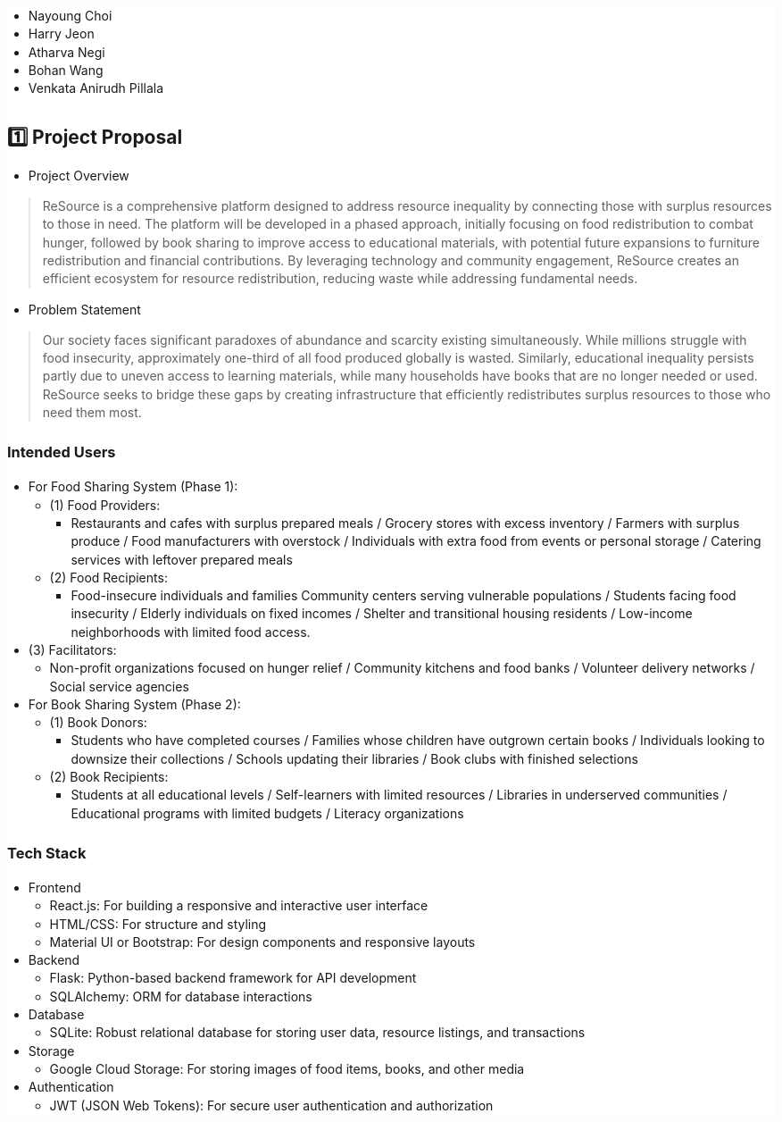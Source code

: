 - Nayoung Choi
- Harry Jeon
- Atharva Negi
- Bohan Wang
- Venkata Anirudh Pillala

## 1️⃣ Project Proposal
- Project Overview
> ReSource is a comprehensive platform designed to address resource inequality by connecting those with surplus resources to those in need. The platform will be developed in a phased approach, initially focusing on food redistribution to combat hunger, followed by book sharing to improve access to educational materials, with potential future expansions to furniture redistribution and financial contributions. By leveraging technology and community engagement, ReSource creates an efficient ecosystem for resource redistribution, reducing waste while addressing fundamental needs.
- Problem Statement
> Our society faces significant paradoxes of abundance and scarcity existing simultaneously. While millions struggle with food insecurity, approximately one-third of all food produced globally is wasted. Similarly, educational inequality persists partly due to uneven access to learning materials, while many households have books that are no longer needed or used. ReSource seeks to bridge these gaps by creating infrastructure that efficiently redistributes surplus resources to those who need them most.

### Intended Users
- For Food Sharing System (Phase 1):
  - (1) Food Providers:
    - Restaurants and cafes with surplus prepared meals / Grocery stores with excess inventory / Farmers with surplus produce / Food manufacturers with overstock / Individuals with extra food from events or personal storage / Catering services with leftover prepared meals
  - (2) Food Recipients:
    - Food-insecure individuals and families Community centers serving vulnerable populations / Students facing food insecurity / Elderly individuals on fixed incomes / Shelter and transitional housing residents / Low-income neighborhoods with limited food access.
- (3) Facilitators:
  - Non-profit organizations focused on hunger relief /  Community kitchens and food banks / Volunteer delivery networks / Social service agencies
- For Book Sharing System (Phase 2):
  - (1) Book Donors:
    - Students who have completed courses / Families whose children have outgrown certain books / Individuals looking to downsize their collections / Schools updating their libraries / Book clubs with finished selections
  - (2) Book Recipients:
    - Students at all educational levels / Self-learners with limited resources / Libraries in underserved communities / Educational programs with limited budgets / Literacy organizations

### Tech Stack
- Frontend
  - React.js: For building a responsive and interactive user interface
  - HTML/CSS: For structure and styling
  - Material UI or Bootstrap: For design components and responsive layouts
- Backend
  - Flask: Python-based backend framework for API development
  - SQLAlchemy: ORM for database interactions
- Database
  - SQLite: Robust relational database for storing user data, resource listings, and transactions
- Storage
  - Google Cloud Storage: For storing images of food items, books, and other media
- Authentication
  - JWT (JSON Web Tokens): For secure user authentication and authorization
